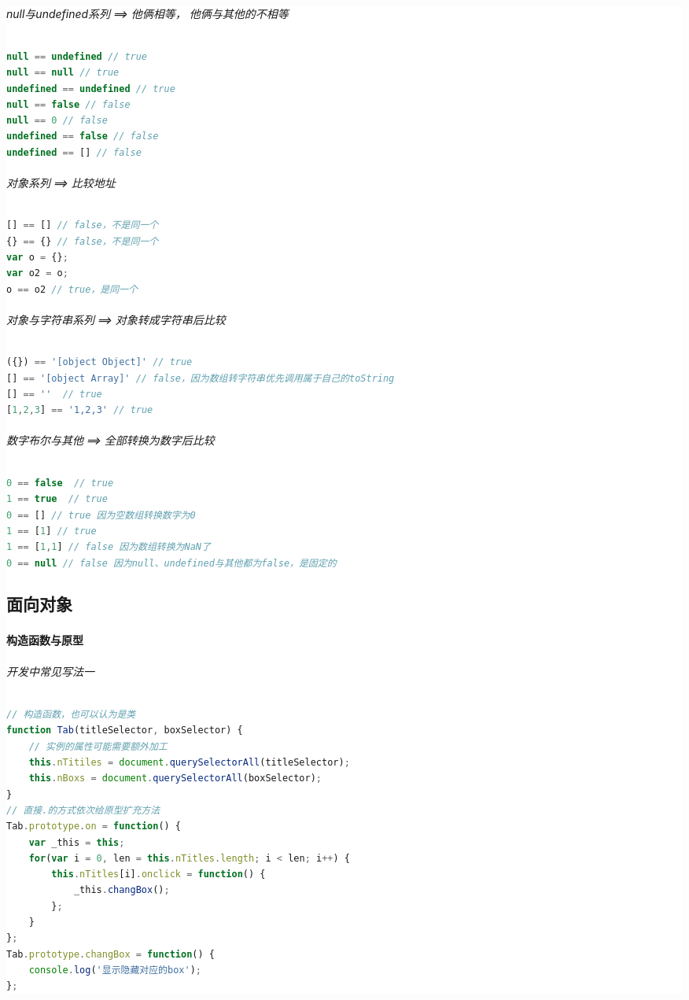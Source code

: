 ###### null与undefined系列 ==> 他俩相等， 他俩与其他的不相等
```javascript
null == undefined // true
null == null // true
undefined == undefined // true
null == false // false
null == 0 // false
undefined == false // false
undefined == [] // false
```

###### 对象系列 ==> 比较地址
```javascript
[] == [] // false，不是同一个
{} == {} // false，不是同一个
var o = {};
var o2 = o;
o == o2 // true，是同一个
```

###### 对象与字符串系列 ==> 对象转成字符串后比较
```javascript
({}) == '[object Object]' // true
[] == '[object Array]' // false，因为数组转字符串优先调用属于自己的toString
[] == ''  // true
[1,2,3] == '1,2,3' // true
```

###### 数字布尔与其他 ==> 全部转换为数字后比较
```javascript
0 == false  // true
1 == true  // true
0 == [] // true 因为空数组转换数字为0
1 == [1] // true 
1 == [1,1] // false 因为数组转换为NaN了
0 == null // false 因为null、undefined与其他都为false，是固定的
```

## 面向对象

#### 构造函数与原型

###### 开发中常见写法一
```javascript
// 构造函数，也可以认为是类
function Tab(titleSelector, boxSelector) {
	// 实例的属性可能需要额外加工
	this.nTitiles = document.querySelectorAll(titleSelector);
	this.nBoxs = document.querySelectorAll(boxSelector);
}
// 直接.的方式依次给原型扩充方法
Tab.prototype.on = function() {
	var _this = this;
	for(var i = 0, len = this.nTitles.length; i < len; i++) {
		this.nTitles[i].onclick = function() {
			_this.changBox();
		};
	}
};
Tab.prototype.changBox = function() {
	console.log('显示隐藏对应的box');
};
```
